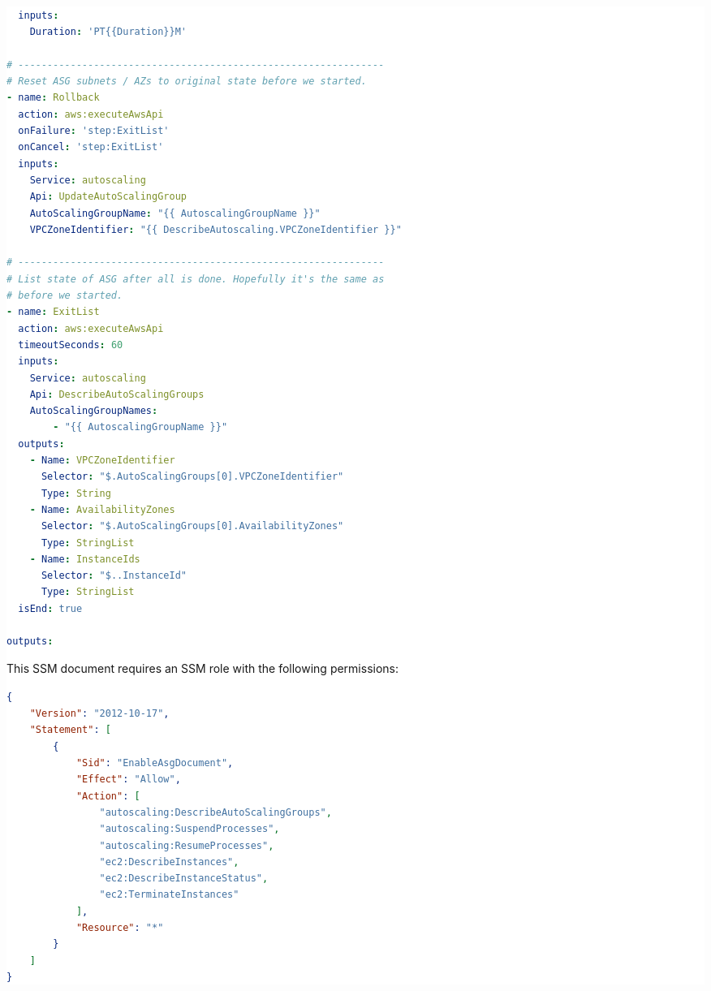 ```yaml
  inputs:
    Duration: 'PT{{Duration}}M'

# ---------------------------------------------------------------
# Reset ASG subnets / AZs to original state before we started. 
- name: Rollback
  action: aws:executeAwsApi
  onFailure: 'step:ExitList'
  onCancel: 'step:ExitList'
  inputs:
    Service: autoscaling
    Api: UpdateAutoScalingGroup
    AutoScalingGroupName: "{{ AutoscalingGroupName }}"
    VPCZoneIdentifier: "{{ DescribeAutoscaling.VPCZoneIdentifier }}"

# ---------------------------------------------------------------
# List state of ASG after all is done. Hopefully it's the same as
# before we started. 
- name: ExitList
  action: aws:executeAwsApi
  timeoutSeconds: 60
  inputs:
    Service: autoscaling
    Api: DescribeAutoScalingGroups
    AutoScalingGroupNames:
        - "{{ AutoscalingGroupName }}"
  outputs:
    - Name: VPCZoneIdentifier
      Selector: "$.AutoScalingGroups[0].VPCZoneIdentifier"
      Type: String
    - Name: AvailabilityZones
      Selector: "$.AutoScalingGroups[0].AvailabilityZones"
      Type: StringList
    - Name: InstanceIds
      Selector: "$..InstanceId"
      Type: StringList
  isEnd: true

outputs:
```

This SSM document requires an SSM role with the following permissions:

```json
{
    "Version": "2012-10-17",
    "Statement": [
        {
            "Sid": "EnableAsgDocument",
            "Effect": "Allow",
            "Action": [
                "autoscaling:DescribeAutoScalingGroups",
                "autoscaling:SuspendProcesses",
                "autoscaling:ResumeProcesses",
                "ec2:DescribeInstances",
                "ec2:DescribeInstanceStatus",
                "ec2:TerminateInstances"
            ],
            "Resource": "*"
        }
    ]
}
```
